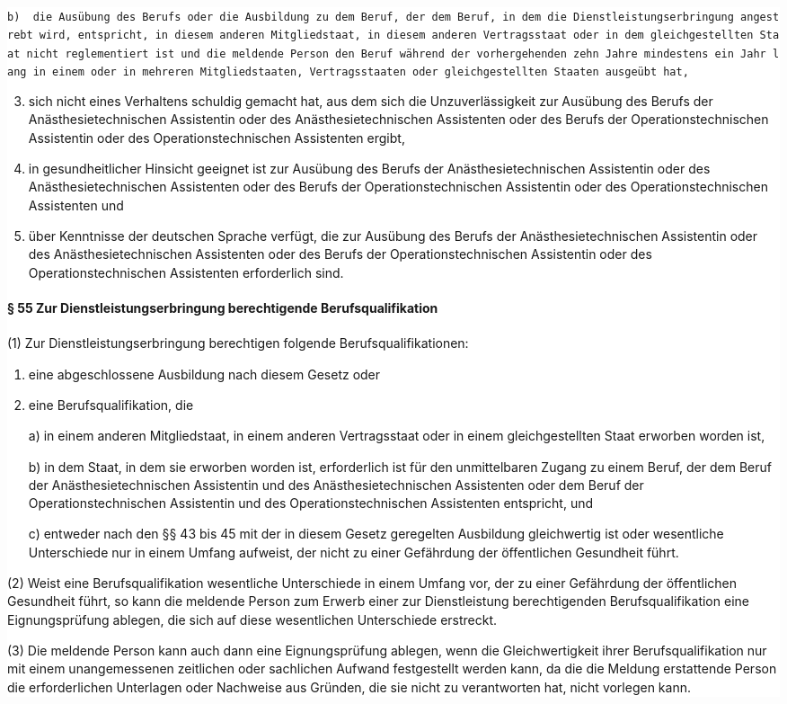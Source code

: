 
    b)  die Ausübung des Berufs oder die Ausbildung zu dem Beruf, der dem Beruf, in dem die Dienstleistungserbringung angestrebt wird, entspricht, in diesem anderen Mitgliedstaat, in diesem anderen Vertragsstaat oder in dem gleichgestellten Staat nicht reglementiert ist und die meldende Person den Beruf während der vorhergehenden zehn Jahre mindestens ein Jahr lang in einem oder in mehreren Mitgliedstaaten, Vertragsstaaten oder gleichgestellten Staaten ausgeübt hat,





3.  sich nicht eines Verhaltens schuldig gemacht hat, aus dem sich die Unzuverlässigkeit zur Ausübung des Berufs der Anästhesietechnischen Assistentin oder des Anästhesietechnischen Assistenten oder des Berufs der Operationstechnischen Assistentin oder des Operationstechnischen Assistenten ergibt,


4.  in gesundheitlicher Hinsicht geeignet ist zur Ausübung des Berufs der Anästhesietechnischen Assistentin oder des Anästhesietechnischen Assistenten oder des Berufs der Operationstechnischen Assistentin oder des Operationstechnischen Assistenten und


5.  über Kenntnisse der deutschen Sprache verfügt, die zur Ausübung des Berufs der Anästhesietechnischen Assistentin oder des Anästhesietechnischen Assistenten oder des Berufs der Operationstechnischen Assistentin oder des Operationstechnischen Assistenten erforderlich sind.





#### § 55 Zur Dienstleistungserbringung berechtigende Berufsqualifikation

(1) Zur Dienstleistungserbringung berechtigen folgende Berufsqualifikationen:

1.  eine abgeschlossene Ausbildung nach diesem Gesetz oder


2.  eine Berufsqualifikation, die

    a)  in einem anderen Mitgliedstaat, in einem anderen Vertragsstaat oder in einem gleichgestellten Staat erworben worden ist,


    b)  in dem Staat, in dem sie erworben worden ist, erforderlich ist für den unmittelbaren Zugang zu einem Beruf, der dem Beruf der Anästhesietechnischen Assistentin und des Anästhesietechnischen Assistenten oder dem Beruf der Operationstechnischen Assistentin und des Operationstechnischen Assistenten entspricht, und


    c)  entweder nach den §§ 43 bis 45 mit der in diesem Gesetz geregelten Ausbildung gleichwertig ist oder wesentliche Unterschiede nur in einem Umfang aufweist, der nicht zu einer Gefährdung der öffentlichen Gesundheit führt.







(2) Weist eine Berufsqualifikation wesentliche Unterschiede in einem Umfang vor, der zu einer Gefährdung der öffentlichen Gesundheit führt, so kann die meldende Person zum Erwerb einer zur Dienstleistung berechtigenden Berufsqualifikation eine Eignungsprüfung ablegen, die sich auf diese wesentlichen Unterschiede erstreckt.

(3) Die meldende Person kann auch dann eine Eignungsprüfung ablegen, wenn die Gleichwertigkeit ihrer Berufsqualifikation nur mit einem unangemessenen zeitlichen oder sachlichen Aufwand festgestellt werden kann, da die die Meldung erstattende Person die erforderlichen Unterlagen oder Nachweise aus Gründen, die sie nicht zu verantworten hat, nicht vorlegen kann.

